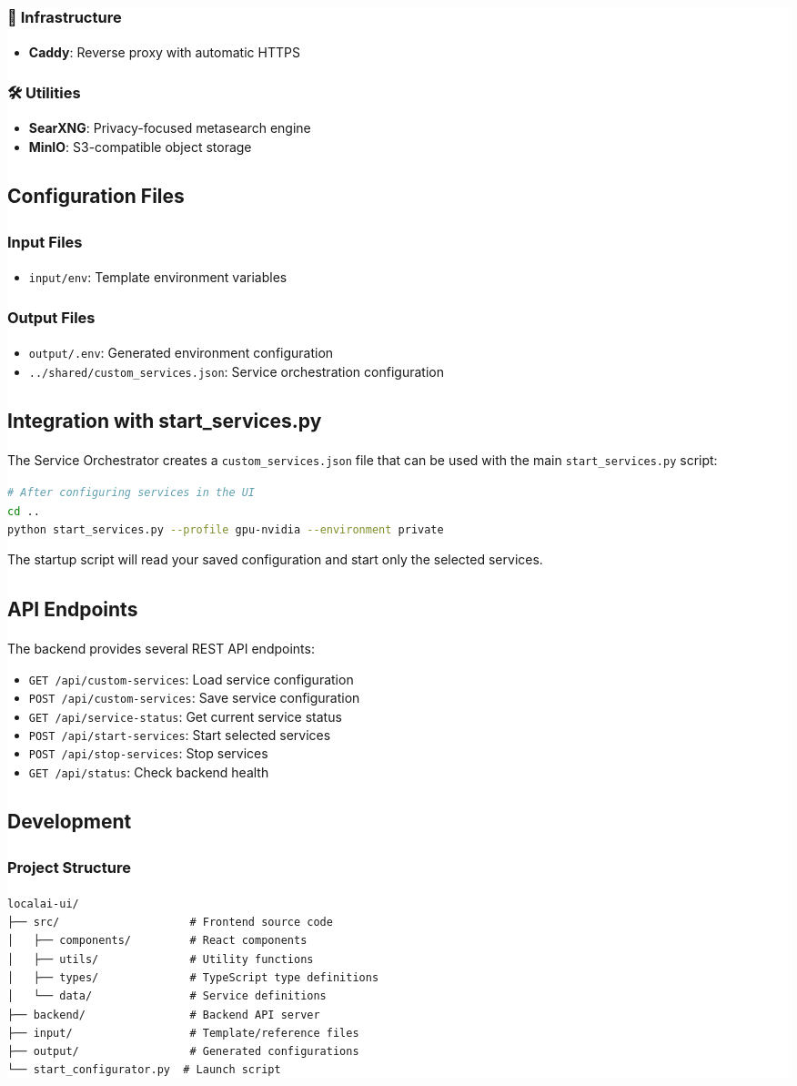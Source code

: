 ### 🔧 **Infrastructure**
- **Caddy**: Reverse proxy with automatic HTTPS

### 🛠️ **Utilities**
- **SearXNG**: Privacy-focused metasearch engine
- **MinIO**: S3-compatible object storage

## Configuration Files

### Input Files
- `input/env`: Template environment variables

### Output Files
- `output/.env`: Generated environment configuration
- `../shared/custom_services.json`: Service orchestration configuration

## Integration with start_services.py

The Service Orchestrator creates a `custom_services.json` file that can be used with the main `start_services.py` script:

```bash
# After configuring services in the UI
cd ..
python start_services.py --profile gpu-nvidia --environment private
```

The startup script will read your saved configuration and start only the selected services.

## API Endpoints

The backend provides several REST API endpoints:

- `GET /api/custom-services`: Load service configuration
- `POST /api/custom-services`: Save service configuration  
- `GET /api/service-status`: Get current service status
- `POST /api/start-services`: Start selected services
- `POST /api/stop-services`: Stop services
- `GET /api/status`: Check backend health

## Development

### Project Structure
```
localai-ui/
├── src/                    # Frontend source code
│   ├── components/         # React components
│   ├── utils/              # Utility functions
│   ├── types/              # TypeScript type definitions
│   └── data/               # Service definitions
├── backend/                # Backend API server
├── input/                  # Template/reference files
├── output/                 # Generated configurations
└── start_configurator.py  # Launch script
```
